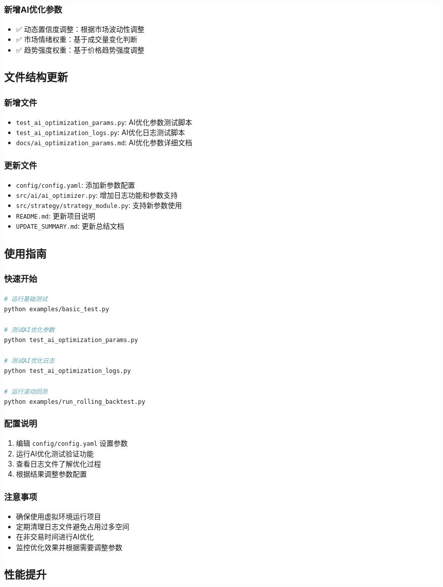 ### 新增AI优化参数
- ✅ 动态置信度调整：根据市场波动性调整
- ✅ 市场情绪权重：基于成交量变化判断
- ✅ 趋势强度权重：基于价格趋势强度调整

## 文件结构更新

### 新增文件
- `test_ai_optimization_params.py`: AI优化参数测试脚本
- `test_ai_optimization_logs.py`: AI优化日志测试脚本
- `docs/ai_optimization_params.md`: AI优化参数详细文档

### 更新文件
- `config/config.yaml`: 添加新参数配置
- `src/ai/ai_optimizer.py`: 增加日志功能和参数支持
- `src/strategy/strategy_module.py`: 支持新参数使用
- `README.md`: 更新项目说明
- `UPDATE_SUMMARY.md`: 更新总结文档

## 使用指南

### 快速开始
```bash
# 运行基础测试
python examples/basic_test.py

# 测试AI优化参数
python test_ai_optimization_params.py

# 测试AI优化日志
python test_ai_optimization_logs.py

# 运行滚动回测
python examples/run_rolling_backtest.py
```

### 配置说明
1. 编辑 `config/config.yaml` 设置参数
2. 运行AI优化测试验证功能
3. 查看日志文件了解优化过程
4. 根据结果调整参数配置

### 注意事项
- 确保使用虚拟环境运行项目
- 定期清理日志文件避免占用过多空间
- 在非交易时间进行AI优化
- 监控优化效果并根据需要调整参数

## 性能提升

